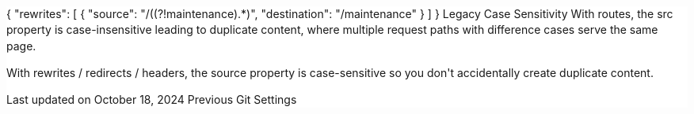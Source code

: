 {
  "rewrites": [
    { "source": "/((?!maintenance).*)", "destination": "/maintenance" }
  ]
}
Legacy Case Sensitivity
With routes, the src property is case-insensitive leading to duplicate content, where multiple request paths with difference cases serve the same page.

With rewrites / redirects / headers, the source property is case-sensitive so you don't accidentally create duplicate content.

Last updated on October 18, 2024
Previous
Git Settings

